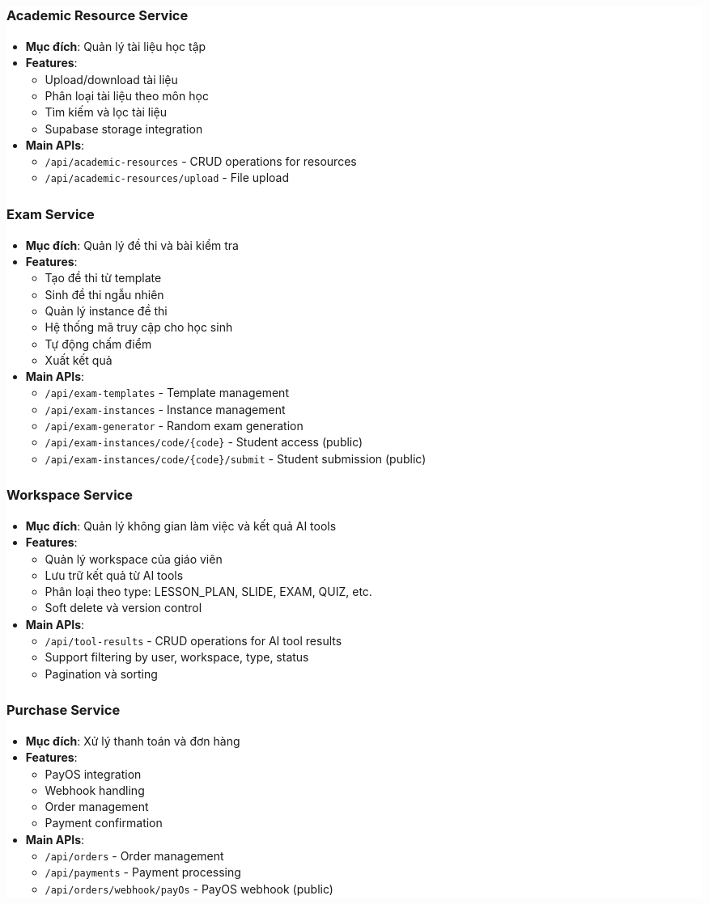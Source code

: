 ### Academic Resource Service

- **Mục đích**: Quản lý tài liệu học tập
- **Features**:
  - Upload/download tài liệu
  - Phân loại tài liệu theo môn học
  - Tìm kiếm và lọc tài liệu
  - Supabase storage integration
- **Main APIs**:
  - `/api/academic-resources` - CRUD operations for resources
  - `/api/academic-resources/upload` - File upload

### Exam Service

- **Mục đích**: Quản lý đề thi và bài kiểm tra
- **Features**:
  - Tạo đề thi từ template
  - Sinh đề thi ngẫu nhiên
  - Quản lý instance đề thi
  - Hệ thống mã truy cập cho học sinh
  - Tự động chấm điểm
  - Xuất kết quả
- **Main APIs**:
  - `/api/exam-templates` - Template management
  - `/api/exam-instances` - Instance management
  - `/api/exam-generator` - Random exam generation
  - `/api/exam-instances/code/{code}` - Student access (public)
  - `/api/exam-instances/code/{code}/submit` - Student submission (public)

### Workspace Service

- **Mục đích**: Quản lý không gian làm việc và kết quả AI tools
- **Features**:
  - Quản lý workspace của giáo viên
  - Lưu trữ kết quả từ AI tools
  - Phân loại theo type: LESSON_PLAN, SLIDE, EXAM, QUIZ, etc.
  - Soft delete và version control
- **Main APIs**:
  - `/api/tool-results` - CRUD operations for AI tool results
  - Support filtering by user, workspace, type, status
  - Pagination và sorting

### Purchase Service

- **Mục đích**: Xử lý thanh toán và đơn hàng
- **Features**:
  - PayOS integration
  - Webhook handling
  - Order management
  - Payment confirmation
- **Main APIs**:
  - `/api/orders` - Order management
  - `/api/payments` - Payment processing
  - `/api/orders/webhook/payOs` - PayOS webhook (public)
